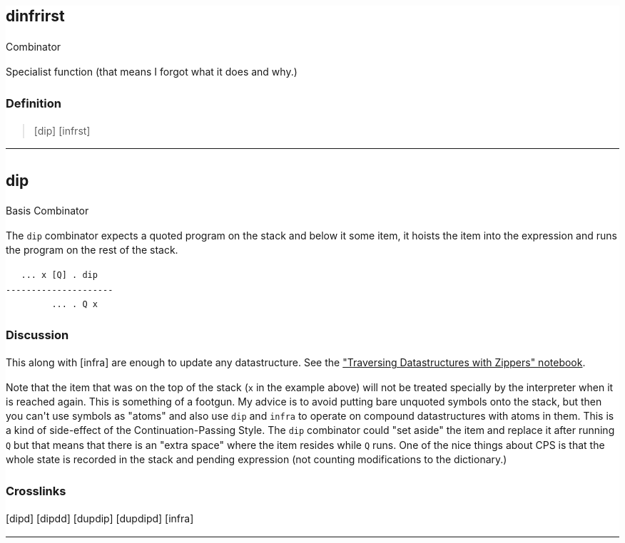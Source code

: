 ## dinfrirst

Combinator

Specialist function (that means I forgot what it does and why.)

### Definition

> [dip] [infrst]


------------------------------------------------------------------------

## dip

Basis Combinator

The `dip` combinator expects a quoted program on the stack and below it
some item, it hoists the item into the expression and runs the program
on the rest of the stack. 

       ... x [Q] . dip
    ---------------------
             ... . Q x

### Discussion

This along with [infra] are enough to update any datastructure.
See the ["Traversing Datastructures with Zippers" notebook](https://joypy.osdn.io/notebooks/Zipper.html).

Note that the item that was on the top of the stack (`x` in the example above)
will not be treated specially by the interpreter when it is reached
again.  This is something of a footgun.  My advice is to avoid putting
bare unquoted symbols onto the stack, but then you can't use symbols as
"atoms" and also use `dip` and `infra` to operate on compound
datastructures with atoms in them.  This is a kind of side-effect of the
Continuation-Passing Style.  The `dip` combinator could "set aside" the
item and replace it after running `Q` but that means that there is an
"extra space" where the item resides while `Q` runs.  One of the nice
things about CPS is that the whole state is recorded in the stack and
pending expression (not counting modifications to the dictionary.)

### Crosslinks

[dipd]
[dipdd]
[dupdip]
[dupdipd]
[infra]


------------------------------------------------------------------------
